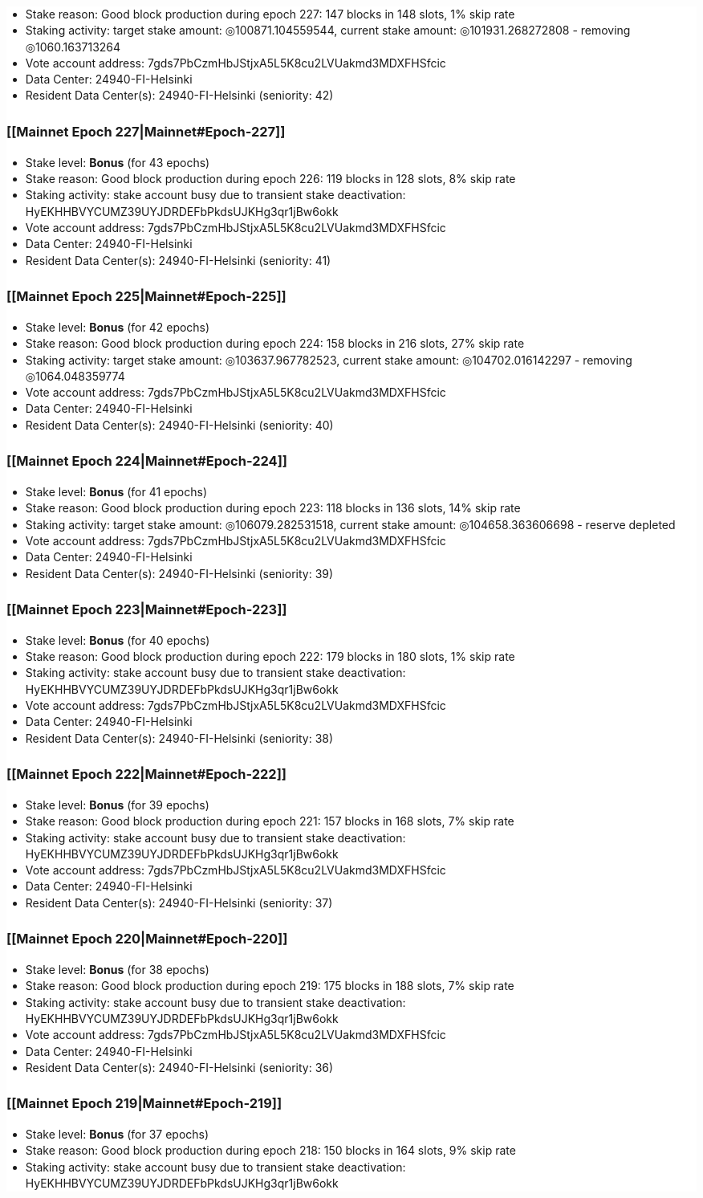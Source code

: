 * Stake reason: Good block production during epoch 227: 147 blocks in 148 slots, 1% skip rate
* Staking activity: target stake amount: ◎100871.104559544, current stake amount: ◎101931.268272808 - removing ◎1060.163713264
* Vote account address: 7gds7PbCzmHbJStjxA5L5K8cu2LVUakmd3MDXFHSfcic
* Data Center: 24940-FI-Helsinki
* Resident Data Center(s): 24940-FI-Helsinki (seniority: 42)
### [[Mainnet Epoch 227|Mainnet#Epoch-227]]
* Stake level: **Bonus** (for 43 epochs)
* Stake reason: Good block production during epoch 226: 119 blocks in 128 slots, 8% skip rate
* Staking activity: stake account busy due to transient stake deactivation: HyEKHHBVYCUMZ39UYJDRDEFbPkdsUJKHg3qr1jBw6okk
* Vote account address: 7gds7PbCzmHbJStjxA5L5K8cu2LVUakmd3MDXFHSfcic
* Data Center: 24940-FI-Helsinki
* Resident Data Center(s): 24940-FI-Helsinki (seniority: 41)
### [[Mainnet Epoch 225|Mainnet#Epoch-225]]
* Stake level: **Bonus** (for 42 epochs)
* Stake reason: Good block production during epoch 224: 158 blocks in 216 slots, 27% skip rate
* Staking activity: target stake amount: ◎103637.967782523, current stake amount: ◎104702.016142297 - removing ◎1064.048359774
* Vote account address: 7gds7PbCzmHbJStjxA5L5K8cu2LVUakmd3MDXFHSfcic
* Data Center: 24940-FI-Helsinki
* Resident Data Center(s): 24940-FI-Helsinki (seniority: 40)
### [[Mainnet Epoch 224|Mainnet#Epoch-224]]
* Stake level: **Bonus** (for 41 epochs)
* Stake reason: Good block production during epoch 223: 118 blocks in 136 slots, 14% skip rate
* Staking activity: target stake amount: ◎106079.282531518, current stake amount: ◎104658.363606698 - reserve depleted
* Vote account address: 7gds7PbCzmHbJStjxA5L5K8cu2LVUakmd3MDXFHSfcic
* Data Center: 24940-FI-Helsinki
* Resident Data Center(s): 24940-FI-Helsinki (seniority: 39)
### [[Mainnet Epoch 223|Mainnet#Epoch-223]]
* Stake level: **Bonus** (for 40 epochs)
* Stake reason: Good block production during epoch 222: 179 blocks in 180 slots, 1% skip rate
* Staking activity: stake account busy due to transient stake deactivation: HyEKHHBVYCUMZ39UYJDRDEFbPkdsUJKHg3qr1jBw6okk
* Vote account address: 7gds7PbCzmHbJStjxA5L5K8cu2LVUakmd3MDXFHSfcic
* Data Center: 24940-FI-Helsinki
* Resident Data Center(s): 24940-FI-Helsinki (seniority: 38)
### [[Mainnet Epoch 222|Mainnet#Epoch-222]]
* Stake level: **Bonus** (for 39 epochs)
* Stake reason: Good block production during epoch 221: 157 blocks in 168 slots, 7% skip rate
* Staking activity: stake account busy due to transient stake deactivation: HyEKHHBVYCUMZ39UYJDRDEFbPkdsUJKHg3qr1jBw6okk
* Vote account address: 7gds7PbCzmHbJStjxA5L5K8cu2LVUakmd3MDXFHSfcic
* Data Center: 24940-FI-Helsinki
* Resident Data Center(s): 24940-FI-Helsinki (seniority: 37)
### [[Mainnet Epoch 220|Mainnet#Epoch-220]]
* Stake level: **Bonus** (for 38 epochs)
* Stake reason: Good block production during epoch 219: 175 blocks in 188 slots, 7% skip rate
* Staking activity: stake account busy due to transient stake deactivation: HyEKHHBVYCUMZ39UYJDRDEFbPkdsUJKHg3qr1jBw6okk
* Vote account address: 7gds7PbCzmHbJStjxA5L5K8cu2LVUakmd3MDXFHSfcic
* Data Center: 24940-FI-Helsinki
* Resident Data Center(s): 24940-FI-Helsinki (seniority: 36)
### [[Mainnet Epoch 219|Mainnet#Epoch-219]]
* Stake level: **Bonus** (for 37 epochs)
* Stake reason: Good block production during epoch 218: 150 blocks in 164 slots, 9% skip rate
* Staking activity: stake account busy due to transient stake deactivation: HyEKHHBVYCUMZ39UYJDRDEFbPkdsUJKHg3qr1jBw6okk